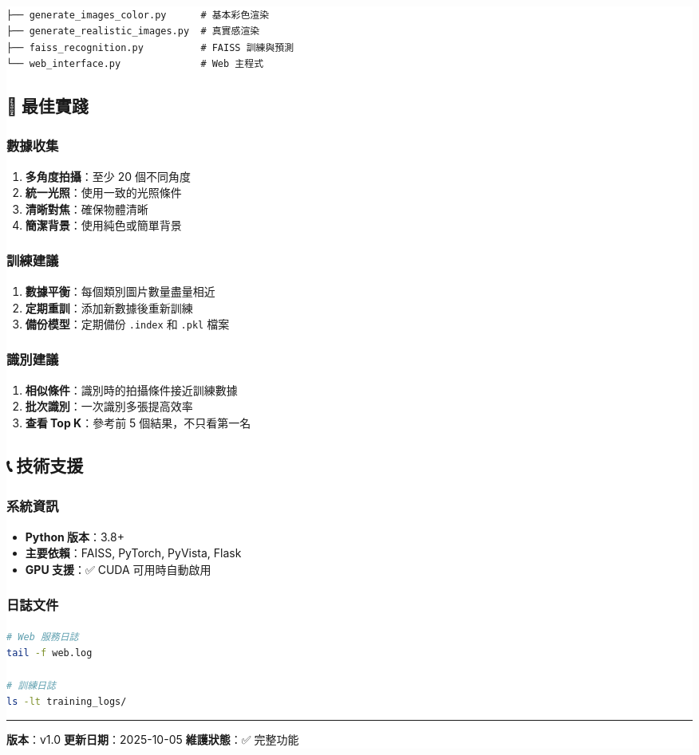 ```
├── generate_images_color.py      # 基本彩色渲染
├── generate_realistic_images.py  # 真實感渲染
├── faiss_recognition.py          # FAISS 訓練與預測
└── web_interface.py              # Web 主程式
```

## 🎯 最佳實踐

### 數據收集
1. **多角度拍攝**：至少 20 個不同角度
2. **統一光照**：使用一致的光照條件
3. **清晰對焦**：確保物體清晰
4. **簡潔背景**：使用純色或簡單背景

### 訓練建議
1. **數據平衡**：每個類別圖片數量盡量相近
2. **定期重訓**：添加新數據後重新訓練
3. **備份模型**：定期備份 `.index` 和 `.pkl` 檔案

### 識別建議
1. **相似條件**：識別時的拍攝條件接近訓練數據
2. **批次識別**：一次識別多張提高效率
3. **查看 Top K**：參考前 5 個結果，不只看第一名

## 📞 技術支援

### 系統資訊
- **Python 版本**：3.8+
- **主要依賴**：FAISS, PyTorch, PyVista, Flask
- **GPU 支援**：✅ CUDA 可用時自動啟用

### 日誌文件
```bash
# Web 服務日誌
tail -f web.log

# 訓練日誌
ls -lt training_logs/
```

---

**版本**：v1.0
**更新日期**：2025-10-05
**維護狀態**：✅ 完整功能
